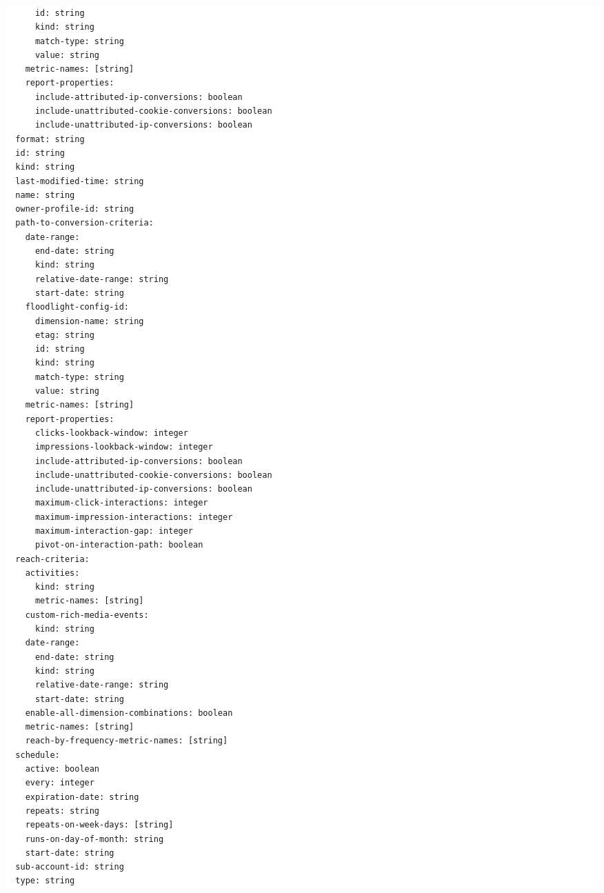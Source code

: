 ```
      id: string
      kind: string
      match-type: string
      value: string
    metric-names: [string]
    report-properties:
      include-attributed-ip-conversions: boolean
      include-unattributed-cookie-conversions: boolean
      include-unattributed-ip-conversions: boolean
  format: string
  id: string
  kind: string
  last-modified-time: string
  name: string
  owner-profile-id: string
  path-to-conversion-criteria:
    date-range:
      end-date: string
      kind: string
      relative-date-range: string
      start-date: string
    floodlight-config-id:
      dimension-name: string
      etag: string
      id: string
      kind: string
      match-type: string
      value: string
    metric-names: [string]
    report-properties:
      clicks-lookback-window: integer
      impressions-lookback-window: integer
      include-attributed-ip-conversions: boolean
      include-unattributed-cookie-conversions: boolean
      include-unattributed-ip-conversions: boolean
      maximum-click-interactions: integer
      maximum-impression-interactions: integer
      maximum-interaction-gap: integer
      pivot-on-interaction-path: boolean
  reach-criteria:
    activities:
      kind: string
      metric-names: [string]
    custom-rich-media-events:
      kind: string
    date-range:
      end-date: string
      kind: string
      relative-date-range: string
      start-date: string
    enable-all-dimension-combinations: boolean
    metric-names: [string]
    reach-by-frequency-metric-names: [string]
  schedule:
    active: boolean
    every: integer
    expiration-date: string
    repeats: string
    repeats-on-week-days: [string]
    runs-on-day-of-month: string
    start-date: string
  sub-account-id: string
  type: string
```